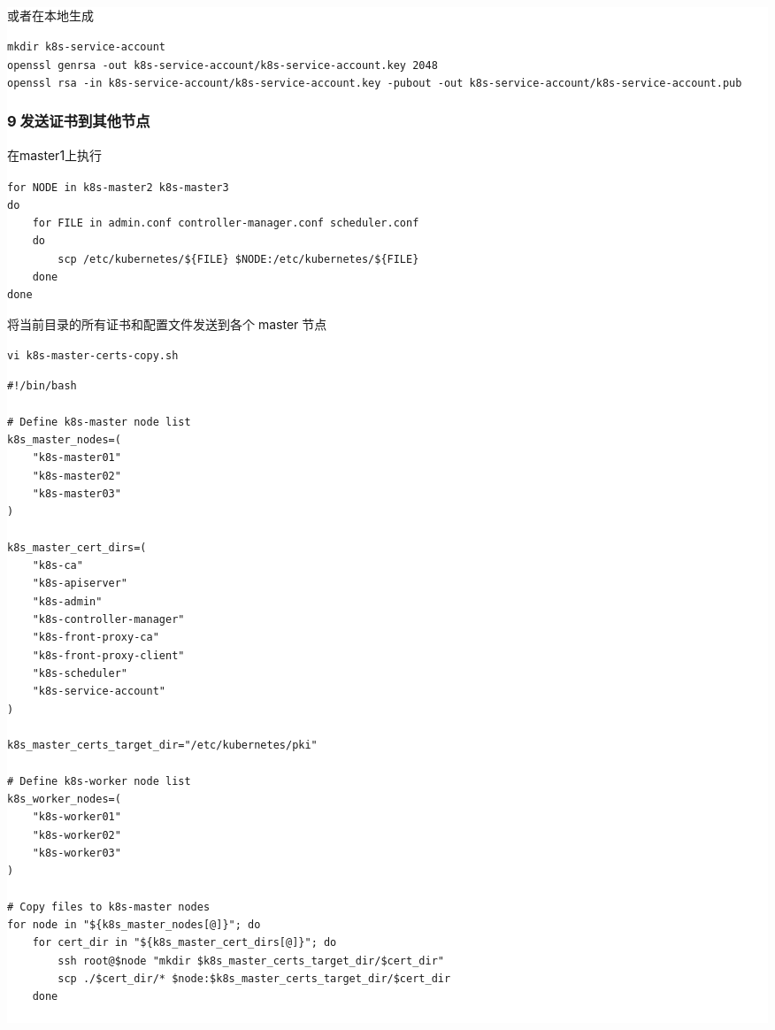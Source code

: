 或者在本地生成

```shell
mkdir k8s-service-account
openssl genrsa -out k8s-service-account/k8s-service-account.key 2048
openssl rsa -in k8s-service-account/k8s-service-account.key -pubout -out k8s-service-account/k8s-service-account.pub
```



### 9 发送证书到其他节点  

在master1上执行

```shell
for NODE in k8s-master2 k8s-master3
do
    for FILE in admin.conf controller-manager.conf scheduler.conf
    do
	    scp /etc/kubernetes/${FILE} $NODE:/etc/kubernetes/${FILE}
    done
done
```

将当前目录的所有证书和配置文件发送到各个 master 节点

```shell
vi k8s-master-certs-copy.sh
```

```shell
#!/bin/bash

# Define k8s-master node list
k8s_master_nodes=(
    "k8s-master01"
    "k8s-master02"
    "k8s-master03"
)

k8s_master_cert_dirs=(
    "k8s-ca"
    "k8s-apiserver"
    "k8s-admin"
    "k8s-controller-manager"
    "k8s-front-proxy-ca"
    "k8s-front-proxy-client"
    "k8s-scheduler"
    "k8s-service-account"
)

k8s_master_certs_target_dir="/etc/kubernetes/pki"

# Define k8s-worker node list
k8s_worker_nodes=(
    "k8s-worker01"
    "k8s-worker02"
    "k8s-worker03"
)

# Copy files to k8s-master nodes
for node in "${k8s_master_nodes[@]}"; do
    for cert_dir in "${k8s_master_cert_dirs[@]}"; do
        ssh root@$node "mkdir $k8s_master_certs_target_dir/$cert_dir"
	    scp ./$cert_dir/* $node:$k8s_master_certs_target_dir/$cert_dir
    done
    
```